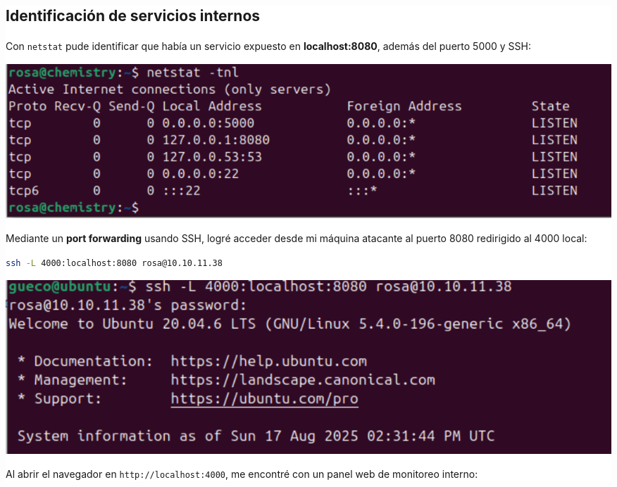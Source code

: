 
## Identificación de servicios internos

Con `netstat` pude identificar que había un servicio expuesto en **localhost:8080**, además del puerto 5000 y SSH:

![Netstat](/assets/images/chemistry/15-netstat.png)

Mediante un **port forwarding** usando SSH, logré acceder desde mi máquina atacante al puerto 8080 redirigido al 4000 local:

```bash
ssh -L 4000:localhost:8080 rosa@10.10.11.38
```

![SSH Tunnel](/assets/images/chemistry/16-ssh-tunnel.png)

Al abrir el navegador en `http://localhost:4000`, me encontré con un panel web de monitoreo interno:
